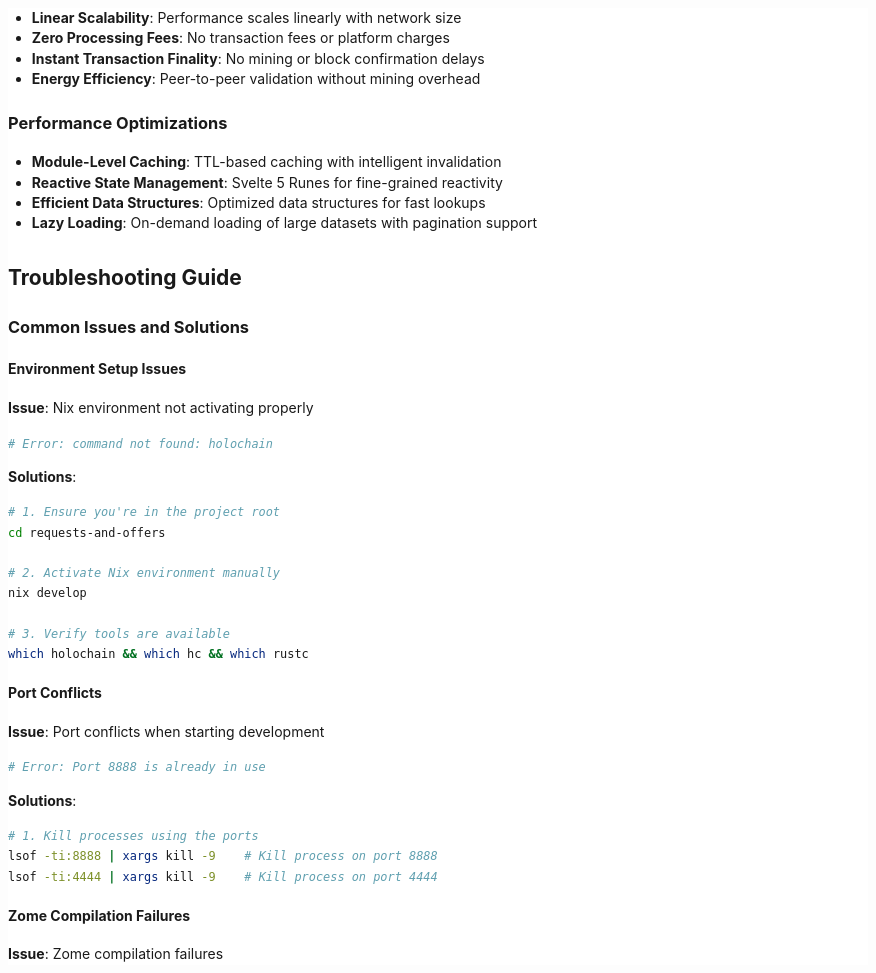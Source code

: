 - **Linear Scalability**: Performance scales linearly with network size
- **Zero Processing Fees**: No transaction fees or platform charges
- **Instant Transaction Finality**: No mining or block confirmation delays
- **Energy Efficiency**: Peer-to-peer validation without mining overhead

### Performance Optimizations

- **Module-Level Caching**: TTL-based caching with intelligent invalidation
- **Reactive State Management**: Svelte 5 Runes for fine-grained reactivity
- **Efficient Data Structures**: Optimized data structures for fast lookups
- **Lazy Loading**: On-demand loading of large datasets with pagination support

## Troubleshooting Guide

### Common Issues and Solutions

#### Environment Setup Issues

**Issue**: Nix environment not activating properly

```bash
# Error: command not found: holochain
```

**Solutions**:

```bash
# 1. Ensure you're in the project root
cd requests-and-offers

# 2. Activate Nix environment manually
nix develop

# 3. Verify tools are available
which holochain && which hc && which rustc
```

#### Port Conflicts

**Issue**: Port conflicts when starting development

```bash
# Error: Port 8888 is already in use
```

**Solutions**:

```bash
# 1. Kill processes using the ports
lsof -ti:8888 | xargs kill -9    # Kill process on port 8888
lsof -ti:4444 | xargs kill -9    # Kill process on port 4444
```

#### Zome Compilation Failures

**Issue**: Zome compilation failures
